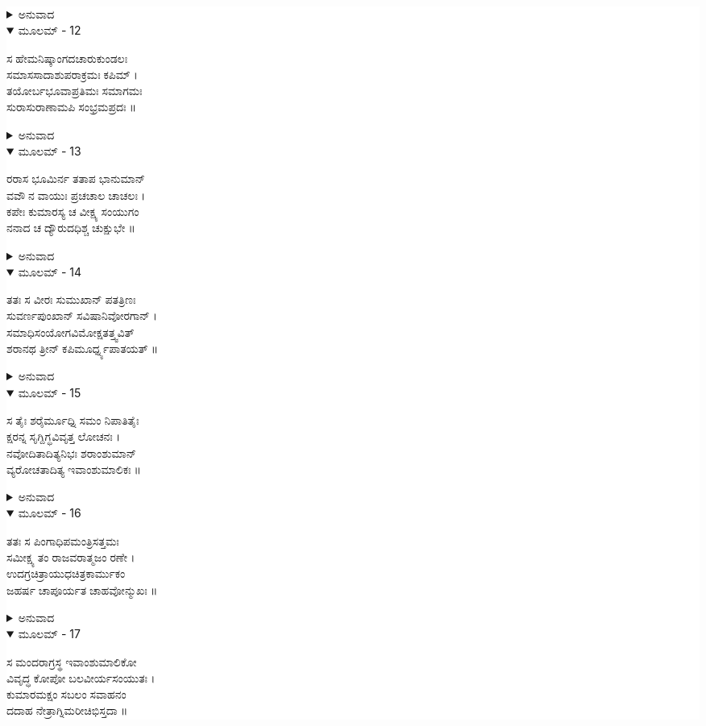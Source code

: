 <details><summary>ಅನುವಾದ</summary></details>

<details open><summary>ಮೂಲಮ್ - 12</summary>

ಸ ಹೇಮನಿಷ್ಕಾಂಗದಚಾರುಕುಂಡಲಃ  
ಸಮಾಸಸಾದಾಶುಪರಾಕ್ರಮಃ ಕಪಿಮ್ ।  
ತಯೋರ್ಬಭೂವಾಪ್ರತಿಮಃ ಸಮಾಗಮಃ  
ಸುರಾಸುರಾಣಾಮಪಿ ಸಂಭ್ರಮಪ್ರದಃ ॥
</details>

<details><summary>ಅನುವಾದ</summary></details>

<details open><summary>ಮೂಲಮ್ - 13</summary>

ರರಾಸ ಭೂಮಿರ್ನ ತತಾಪ ಭಾನುಮಾನ್  
ವವೌ ನ ವಾಯುಃ ಪ್ರಚಚಾಲ ಚಾಚಲಃ ।  
ಕಪೇಃ ಕುಮಾರಸ್ಯ ಚ ವೀಕ್ಷ್ಯ ಸಂಯುಗಂ  
ನನಾದ ಚ ದ್ಯೌರುದಧಿಶ್ಚ ಚುಕ್ಷುಭೇ ॥
</details>

<details><summary>ಅನುವಾದ</summary></details>

<details open><summary>ಮೂಲಮ್ - 14</summary>

ತತಃ ಸ ವೀರಃ ಸುಮುಖಾನ್ ಪತತ್ರಿಣಃ  
ಸುವರ್ಣಪುಂಖಾನ್ ಸವಿಷಾನಿವೋರಗಾನ್ ।  
ಸಮಾಧಿಸಂಯೋಗವಿಮೋಕ್ಷತತ್ತ್ವವಿತ್  
ಶರಾನಥ ತ್ರೀನ್ ಕಪಿಮೂರ್ಧ್ನ್ಯಪಾತಯತ್ ॥
</details>

<details><summary>ಅನುವಾದ</summary></details>

<details open><summary>ಮೂಲಮ್ - 15</summary>

ಸ ತೈಃ ಶರೈರ್ಮೂಧ್ನಿ ಸಮಂ ನಿಪಾತಿತೈಃ  
ಕ್ಷರನ್ನ ಸೃಗ್ದಿಗ್ಧವಿವೃತ್ತ ಲೋಚನಃ ।  
ನವೋದಿತಾದಿತ್ಯನಿಭಃ ಶರಾಂಶುಮಾನ್  
ವ್ಯರೋಚತಾದಿತ್ಯ ಇವಾಂಶುಮಾಲಿಕಃ ॥
</details>

<details><summary>ಅನುವಾದ</summary></details>

<details open><summary>ಮೂಲಮ್ - 16</summary>

ತತಃ ಸ ಪಿಂಗಾಧಿಪಮಂತ್ರಿಸತ್ತಮಃ  
ಸಮೀಕ್ಷ್ಯ ತಂ ರಾಜವರಾತ್ಮಜಂ ರಣೇ ।  
ಉದಗ್ರಚಿತ್ರಾಯುಧಚಿತ್ರಕಾರ್ಮುಕಂ  
ಜಹರ್ಷ ಚಾಪೂರ್ಯತ ಚಾಹವೋನ್ಮುಖಃ ॥
</details>

<details><summary>ಅನುವಾದ</summary></details>

<details open><summary>ಮೂಲಮ್ - 17</summary>

ಸ ಮಂದರಾಗ್ರಸ್ಥ ಇವಾಂಶುಮಾಲಿಕೋ  
ವಿವೃದ್ಧ ಕೋಪೋ ಬಲವೀರ್ಯಸಂಯುತಃ ।  
ಕುಮಾರಮಕ್ಷಂ ಸಬಲಂ ಸವಾಹನಂ  
ದದಾಹ ನೇತ್ರಾಗ್ನಿಮರೀಚಿಭಿಸ್ತದಾ ॥
</details>
